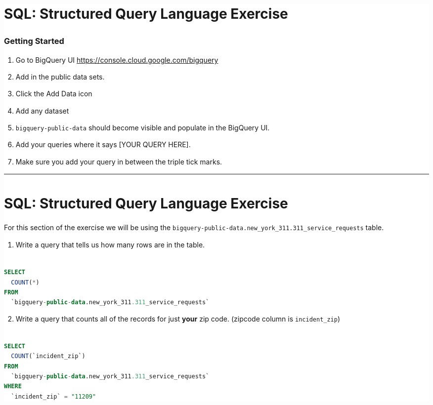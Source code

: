 
  

# SQL: Structured Query Language Exercise

  

### Getting Started

1. Go to BigQuery UI https://console.cloud.google.com/bigquery

2. Add in the public data sets.

3. Click the Add Data icon

4. Add any dataset

5.  `bigquery-public-data` should become visible and populate in the BigQuery UI.

3. Add your queries where it says [YOUR QUERY HERE].

4. Make sure you add your query in between the triple tick marks.

---

  

# SQL: Structured Query Language Exercise

  
  

For this section of the exercise we will be using the `bigquery-public-data.new_york_311.311_service_requests` table.

  

1. Write a query that tells us how many rows are in the table.

```sql

SELECT
  COUNT(*)
FROM
  `bigquery-public-data.new_york_311.311_service_requests`

```

  

2. Write a query that counts all of the records for just **your** zip code. (zipcode column is `incident_zip`) 

```sql

SELECT
  COUNT(`incident_zip`)
FROM
  `bigquery-public-data.new_york_311.311_service_requests`
WHERE
  `incident_zip` = "11209"

```  
